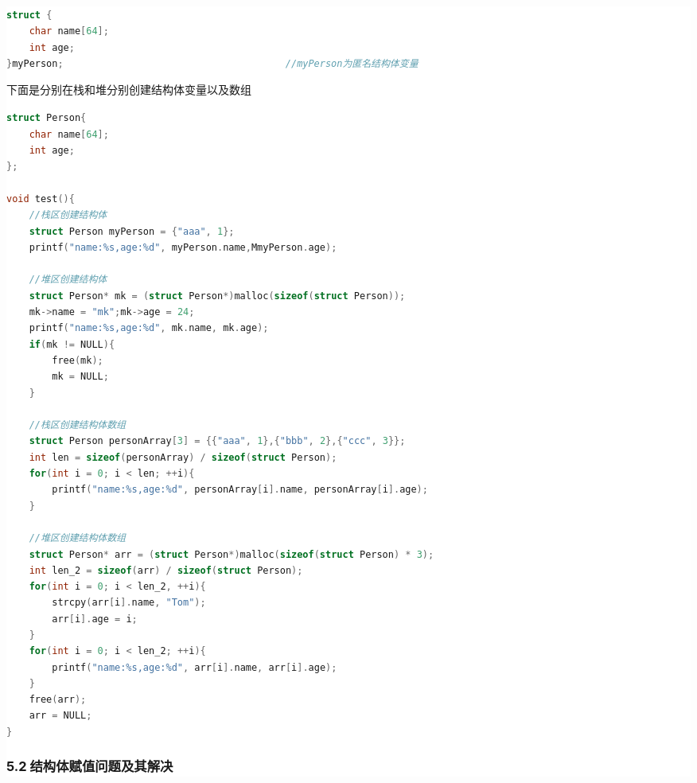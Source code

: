    ```c
   struct {
       char name[64];
       int age;
   }myPerson;										//myPerson为匿名结构体变量
   ```

下面是分别在栈和堆分别创建结构体变量以及数组

```c
struct Person{
    char name[64];
    int age;
};

void test(){
    //栈区创建结构体
    struct Person myPerson = {"aaa", 1};
    printf("name:%s,age:%d", myPerson.name,MmyPerson.age);
    
    //堆区创建结构体
    struct Person* mk = (struct Person*)malloc(sizeof(struct Person));
    mk->name = "mk";mk->age = 24;
    printf("name:%s,age:%d", mk.name, mk.age);
    if(mk != NULL){
        free(mk);
        mk = NULL;
    }
    
    //栈区创建结构体数组
	struct Person personArray[3] = {{"aaa", 1},{"bbb", 2},{"ccc", 3}};
    int len = sizeof(personArray) / sizeof(struct Person);
    for(int i = 0; i < len; ++i){
        printf("name:%s,age:%d", personArray[i].name, personArray[i].age);
    }
    
    //堆区创建结构体数组
    struct Person* arr = (struct Person*)malloc(sizeof(struct Person) * 3);
    int len_2 = sizeof(arr) / sizeof(struct Person);
    for(int i = 0; i < len_2, ++i){
        strcpy(arr[i].name, "Tom");
        arr[i].age = i;
    }
    for(int i = 0; i < len_2; ++i){
        printf("name:%s,age:%d", arr[i].name, arr[i].age);
    }
    free(arr);
    arr = NULL;
}
```

### 5.2 结构体赋值问题及其解决
